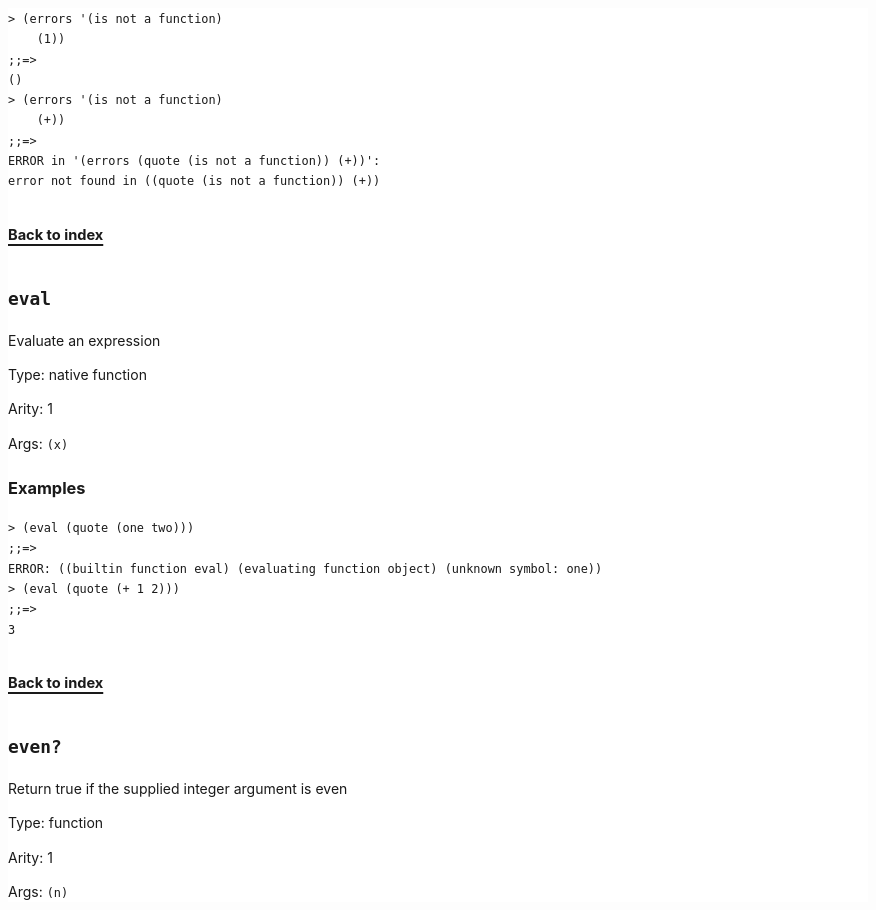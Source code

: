 ```
> (errors '(is not a function)
    (1))
;;=>
()
> (errors '(is not a function)
    (+))
;;=>
ERROR in '(errors (quote (is not a function)) (+))':
error not found in ((quote (is not a function)) (+))

```


[<sub><sup>Back to index</sup></sub>](#api-index)
-----------------------------------------------------


<a id="eval"></a>
## `eval`

Evaluate an expression

Type: native function

Arity: 1

Args: `(x)`


### Examples

```
> (eval (quote (one two)))
;;=>
ERROR: ((builtin function eval) (evaluating function object) (unknown symbol: one))
> (eval (quote (+ 1 2)))
;;=>
3

```


[<sub><sup>Back to index</sup></sub>](#api-index)
-----------------------------------------------------


<a id="even-QMARK"></a>
## `even?`

Return true if the supplied integer argument is even

Type: function

Arity: 1

Args: `(n)`
